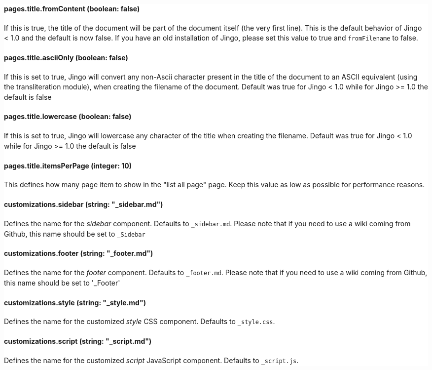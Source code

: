 #### pages.title.fromContent (boolean: false)

If this is true, the title of the document will be part of the document itself (the very first line). This is the default behavior of Jingo < 1.0 and the default is now false. If you have an old installation of Jingo, please set this value to true and `fromFilename` to false.

#### pages.title.asciiOnly (boolean: false)

If this is set to true, Jingo will convert any non-Ascii character present in the title of the document to an ASCII equivalent (using the transliteration module), when creating the filename of the document. Default was true for Jingo < 1.0 while for Jingo >= 1.0 the default is false

#### pages.title.lowercase (boolean: false)

If this is set to true, Jingo will lowercase any character of the title when creating the filename. Default was true for Jingo < 1.0 while for Jingo >= 1.0 the default is false

#### pages.title.itemsPerPage (integer: 10)

This defines how many page item to show in the "list all page" page. Keep this value as low as possible for performance reasons.

#### customizations.sidebar (string: "\_sidebar.md")

Defines the name for the _sidebar_ component. Defaults to `_sidebar.md`. Please note that if you need to use a wiki coming from Github, this name should be set to `_Sidebar`

#### customizations.footer (string: "\_footer.md")

Defines the name for the _footer_ component. Defaults to `_footer.md`. Please note that if you need to use a wiki coming from Github, this name should be set to '\_Footer'

#### customizations.style (string: "\_style.md")

Defines the name for the customized _style_ CSS component. Defaults to `_style.css`.

#### customizations.script (string: "\_script.md")

Defines the name for the customized _script_ JavaScript component. Defaults to `_script.js`.
